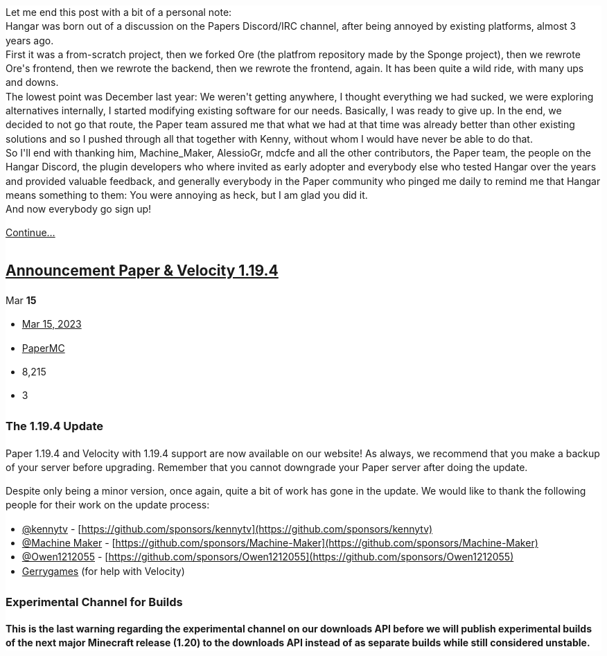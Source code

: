   
Let me end this post with a bit of a personal note:  
Hangar was born out of a discussion on the Papers Discord/IRC channel, after being annoyed by existing platforms, almost 3 years ago.  
First it was a from-scratch project, then we forked Ore (the platfrom repository made by the Sponge project), then we rewrote Ore's frontend, then we rewrote the backend, then we rewrote the frontend, again. It has been quite a wild ride, with many ups and downs.  
The lowest point was December last year: We weren't getting anywhere, I thought everything we had sucked, we were exploring alternatives internally, I started modifying existing software for our needs. Basically, I was ready to give up. In the end, we decided to not go that route, the Paper team assured me that what we had at that time was already better than other existing solutions and so I pushed through all that together with Kenny, without whom I would have never be able to do that.  
So I'll end with thanking him, Machine\_Maker, AlessioGr, mdcfe and all the other contributors, the Paper team, the people on the Hangar Discord, the plugin developers who where invited as early adopter and everybody else who tested Hangar over the years and provided valuable feedback, and generally everybody in the Paper community who pinged me daily to remind me that Hangar means something to them: You were annoying as heck, but I am glad you did it.  
And now everybody go sign up!

[Continue…](https://papermc.io/threads/hangar-papermcs-plugin-repository.691/)

[](https://papermc.io/threads/hangar-papermcs-plugin-repository.691/)

[Announcement Paper & Velocity 1.19.4](https://papermc.io/threads/paper-velocity-1-19-4.680/)
---------------------------------------------------------------------------------------------

Mar **15**

* [Mar 15, 2023](https://papermc.io/threads/paper-velocity-1-19-4.680/)
* [PaperMC](https://papermc.io/home/authors/papermc.44/)

* 8,215
* 3

### The 1.19.4 Update​

Paper 1.19.4 and Velocity with 1.19.4 support are now available on our website! As always, we recommend that you make a backup of your server before upgrading. Remember that you cannot downgrade your Paper server after doing the update.  
  
Despite only being a minor version, once again, quite a bit of work has gone in the update. We would like to thank the following people for their work on the update process:  

* [@kennytv](https://forums.papermc.io/members/5/) - [https://github.com/sponsors/kennytv](https://github.com/sponsors/kennytv)
* [@Machine Maker](https://forums.papermc.io/members/37/) - [https://github.com/sponsors/Machine-Maker](https://github.com/sponsors/Machine-Maker)
* [@Owen1212055](https://forums.papermc.io/members/80/) - [https://github.com/sponsors/Owen1212055](https://github.com/sponsors/Owen1212055)
* [Gerrygames](https://github.com/Gerrygames) (for help with Velocity)

  

### Experimental Channel for Builds​

**This is the last warning regarding the experimental channel on our downloads API before we will publish experimental builds of the next major Minecraft release (1.20) to the downloads API instead of as separate builds while still considered unstable.**  
  
